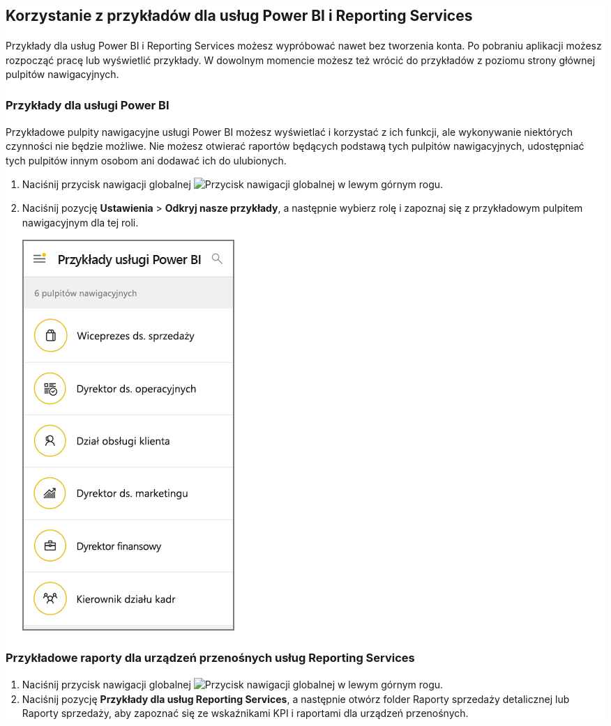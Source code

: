 ## <a name="try-the-power-bi-and-reporting-services-samples"></a>Korzystanie z przykładów dla usług Power BI i Reporting Services
Przykłady dla usług Power BI i Reporting Services możesz wypróbować nawet bez tworzenia konta. Po pobraniu aplikacji możesz rozpocząć pracę lub wyświetlić przykłady. W dowolnym momencie możesz też wrócić do przykładów z poziomu strony głównej pulpitów nawigacyjnych.

### <a name="power-bi-samples"></a>Przykłady dla usługi Power BI
Przykładowe pulpity nawigacyjne usługi Power BI możesz wyświetlać i korzystać z ich funkcji, ale wykonywanie niektórych czynności nie będzie możliwe. Nie możesz otwierać raportów będących podstawą tych pulpitów nawigacyjnych, udostępniać tych pulpitów innym osobom ani dodawać ich do ulubionych.

1. Naciśnij przycisk nawigacji globalnej ![Przycisk nawigacji globalnej](././media/mobile-android-app-get-started/power-bi-android-options-icon.png) w lewym górnym rogu.
2. Naciśnij pozycję **Ustawienia** > **Odkryj nasze przykłady**, a następnie wybierz rolę i zapoznaj się z przykładowym pulpitem nawigacyjnym dla tej roli.  
   
   ![Przykłady aplikacji mobilnych usługi Power BI](./media/mobile-android-app-get-started/power-bi-android-power-bi-samples.png)

### <a name="reporting-services-mobile-report-samples"></a>Przykładowe raporty dla urządzeń przenośnych usług Reporting Services
1. Naciśnij przycisk nawigacji globalnej ![Przycisk nawigacji globalnej](././media/mobile-android-app-get-started/power-bi-android-options-icon.png) w lewym górnym rogu.
2. Naciśnij pozycję **Przykłady dla usług Reporting Services**, a następnie otwórz folder Raporty sprzedaży detalicznej lub Raporty sprzedaży, aby zapoznać się ze wskaźnikami KPI i raportami dla urządzeń przenośnych.
   
